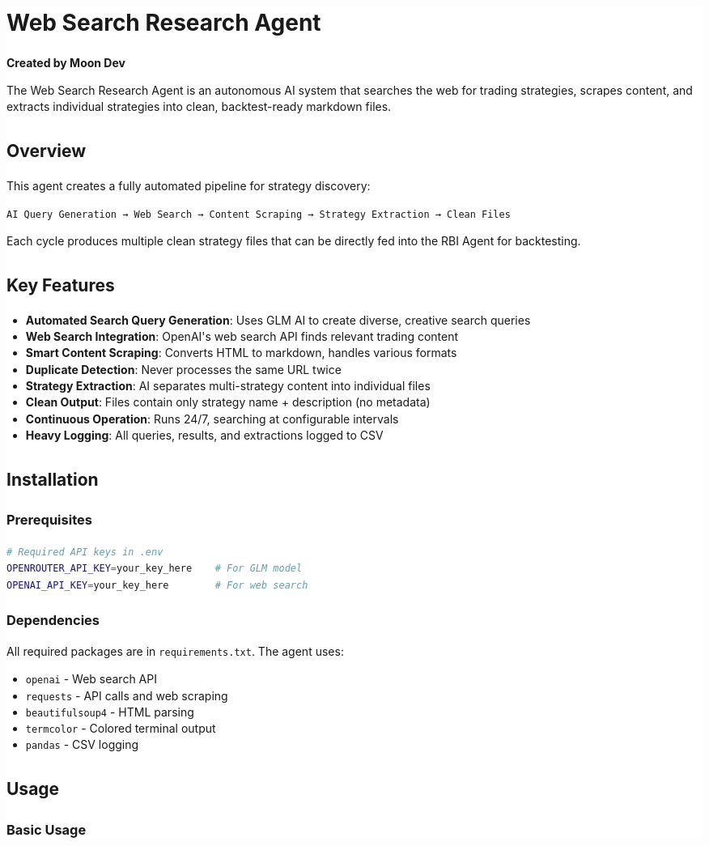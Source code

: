 # Web Search Research Agent

**Created by Moon Dev**

The Web Search Research Agent is an autonomous AI system that searches the web for trading strategies, scrapes content, and extracts individual strategies into clean, backtest-ready markdown files.

## Overview

This agent creates a fully automated pipeline for strategy discovery:

```
AI Query Generation → Web Search → Content Scraping → Strategy Extraction → Clean Files
```

Each cycle produces multiple clean strategy files that can be directly fed into the RBI Agent for backtesting.

## Key Features

- **Automated Search Query Generation**: Uses GLM AI to create diverse, creative search queries
- **Web Search Integration**: OpenAI's web search API finds relevant trading content
- **Smart Content Scraping**: Converts HTML to markdown, handles various formats
- **Duplicate Detection**: Never processes the same URL twice
- **Strategy Extraction**: AI separates multi-strategy content into individual files
- **Clean Output**: Files contain only strategy name + description (no metadata)
- **Continuous Operation**: Runs 24/7, searching at configurable intervals
- **Heavy Logging**: All queries, results, and extractions logged to CSV

## Installation

### Prerequisites

```bash
# Required API keys in .env
OPENROUTER_API_KEY=your_key_here    # For GLM model
OPENAI_API_KEY=your_key_here        # For web search
```

### Dependencies

All required packages are in `requirements.txt`. The agent uses:
- `openai` - Web search API
- `requests` - API calls and web scraping
- `beautifulsoup4` - HTML parsing
- `termcolor` - Colored terminal output
- `pandas` - CSV logging

## Usage

### Basic Usage
